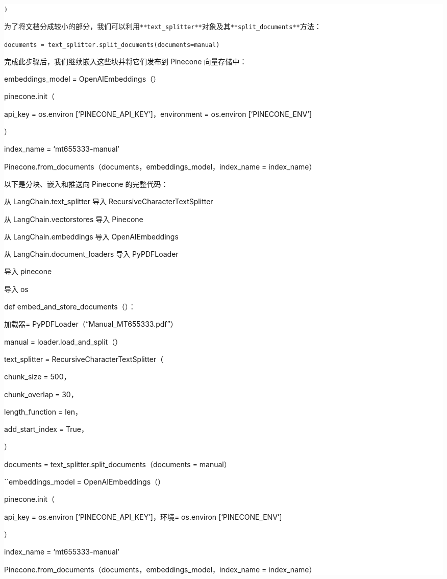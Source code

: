 `)`

为了将文档分成较小的部分，我们可以利用`**text_splitter**`对象及其`**split_documents**`方法：

`documents = text_splitter.split_documents(documents=manual)`

完成此步骤后，我们继续嵌入这些块并将它们发布到 Pinecone 向量存储中：

embeddings_model = OpenAIEmbeddings（）

pinecone.init（

api_key = os.environ [‘PINECONE_API_KEY’]，environment = os.environ [‘PINECONE_ENV’]

）

index_name = ‘mt655333-manual’

Pinecone.from_documents（documents，embeddings_model，index_name = index_name）

以下是分块、嵌入和推送向 Pinecone 的完整代码：

从 LangChain.text_splitter 导入 RecursiveCharacterTextSplitter

从 LangChain.vectorstores 导入 Pinecone

从 LangChain.embeddings 导入 OpenAIEmbeddings

从 LangChain.document_loaders 导入 PyPDFLoader

导入 pinecone

导入 os

def embed_and_store_documents（）：

加载器= PyPDFLoader（“Manual_MT655333.pdf”）

manual = loader.load_and_split（）

text_splitter = RecursiveCharacterTextSplitter（

chunk_size = 500，

chunk_overlap = 30，

length_function = len，

add_start_index = True，

）

documents = text_splitter.split_documents（documents = manual）

``embeddings_model = OpenAIEmbeddings（）

pinecone.init（

api_key = os.environ [‘PINECONE_API_KEY’]，环境= os.environ [‘PINECONE_ENV’]

）

index_name = ‘mt655333-manual’

Pinecone.from_documents（documents，embeddings_model，index_name = index_name）
